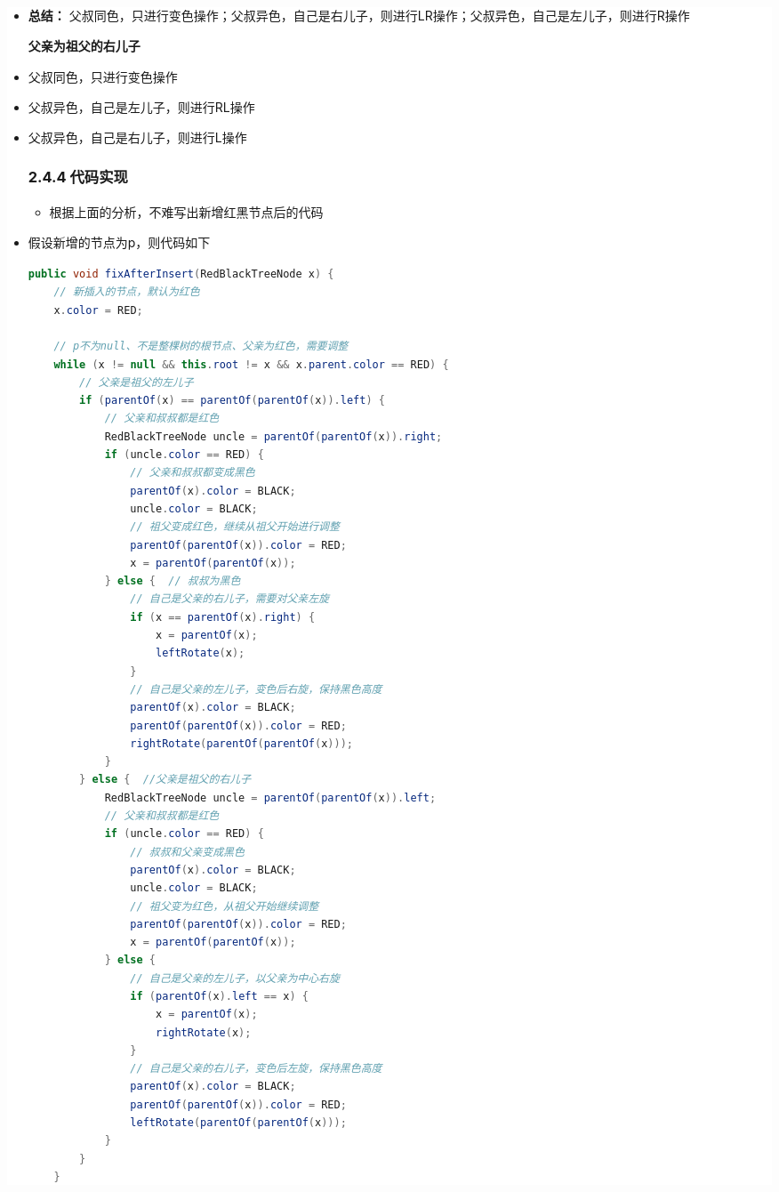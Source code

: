 * **总结：** 父叔同色，只进行变色操作；父叔异色，自己是右儿子，则进行LR操作；父叔异色，自己是左儿子，则进行R操作

  **父亲为祖父的右儿子**

* 父叔同色，只进行变色操作
* 父叔异色，自己是左儿子，则进行RL操作
* 父叔异色，自己是右儿子，则进行L操作

  ### 2.4.4 代码实现

  * 根据上面的分析，不难写出新增红黑节点后的代码
* 假设新增的节点为p，则代码如下

  ```java
  public void fixAfterInsert(RedBlackTreeNode x) { 
      // 新插入的节点，默认为红色
      x.color = RED;

      // p不为null、不是整棵树的根节点、父亲为红色，需要调整
      while (x != null && this.root != x && x.parent.color == RED) { 
          // 父亲是祖父的左儿子
          if (parentOf(x) == parentOf(parentOf(x)).left) { 
              // 父亲和叔叔都是红色
              RedBlackTreeNode uncle = parentOf(parentOf(x)).right;
              if (uncle.color == RED) { 
                  // 父亲和叔叔都变成黑色
                  parentOf(x).color = BLACK;
                  uncle.color = BLACK;
                  // 祖父变成红色，继续从祖父开始进行调整
                  parentOf(parentOf(x)).color = RED;
                  x = parentOf(parentOf(x));
              } else {  // 叔叔为黑色
                  // 自己是父亲的右儿子，需要对父亲左旋
                  if (x == parentOf(x).right) { 
                      x = parentOf(x);
                      leftRotate(x);
                  }
                  // 自己是父亲的左儿子，变色后右旋，保持黑色高度
                  parentOf(x).color = BLACK;
                  parentOf(parentOf(x)).color = RED;
                  rightRotate(parentOf(parentOf(x)));
              }
          } else {  //父亲是祖父的右儿子
              RedBlackTreeNode uncle = parentOf(parentOf(x)).left;
              // 父亲和叔叔都是红色
              if (uncle.color == RED) { 
                  // 叔叔和父亲变成黑色
                  parentOf(x).color = BLACK;
                  uncle.color = BLACK;
                  // 祖父变为红色，从祖父开始继续调整
                  parentOf(parentOf(x)).color = RED;
                  x = parentOf(parentOf(x));
              } else { 
                  // 自己是父亲的左儿子，以父亲为中心右旋
                  if (parentOf(x).left == x) { 
                      x = parentOf(x);
                      rightRotate(x);
                  }
                  // 自己是父亲的右儿子，变色后左旋，保持黑色高度
                  parentOf(x).color = BLACK;
                  parentOf(parentOf(x)).color = RED;
                  leftRotate(parentOf(parentOf(x)));
              }
          }
      }
  ```